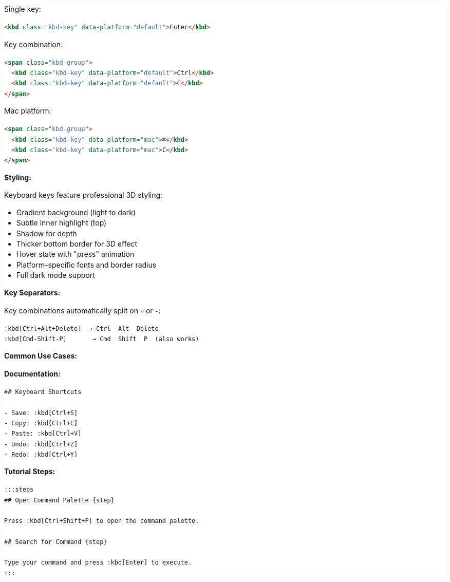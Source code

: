 Single key:
```html
<kbd class="kbd-key" data-platform="default">Enter</kbd>
```

Key combination:
```html
<span class="kbd-group">
  <kbd class="kbd-key" data-platform="default">Ctrl</kbd>
  <kbd class="kbd-key" data-platform="default">C</kbd>
</span>
```

Mac platform:
```html
<span class="kbd-group">
  <kbd class="kbd-key" data-platform="mac">⌘</kbd>
  <kbd class="kbd-key" data-platform="mac">C</kbd>
</span>
```

**Styling:**

Keyboard keys feature professional 3D styling:
- Gradient background (light to dark)
- Subtle inner highlight (top)
- Shadow for depth
- Thicker bottom border for 3D effect
- Hover state with "press" animation
- Platform-specific fonts and border radius
- Full dark mode support

**Key Separators:**

Key combinations automatically split on `+` or `-`:
```taildown
:kbd[Ctrl+Alt+Delete]  → Ctrl  Alt  Delete
:kbd[Cmd-Shift-P]       → Cmd  Shift  P  (also works)
```

**Common Use Cases:**

**Documentation:**
```taildown
## Keyboard Shortcuts

- Save: :kbd[Ctrl+S]
- Copy: :kbd[Ctrl+C]
- Paste: :kbd[Ctrl+V]
- Undo: :kbd[Ctrl+Z]
- Redo: :kbd[Ctrl+Y]
```

**Tutorial Steps:**
```taildown
:::steps
## Open Command Palette {step}

Press :kbd[Ctrl+Shift+P] to open the command palette.

## Search for Command {step}

Type your command and press :kbd[Enter] to execute.
:::
```


[^1]: This is the first footnote.
[^note-id]: This is another footnote with a custom ID.
[^einstein]: Albert Einstein published the theory of relativity in 1905.
[^quantum]: Quantum mechanics emerged in the early 20th century.
[^modern]: These foundational theories continue to shape research today.